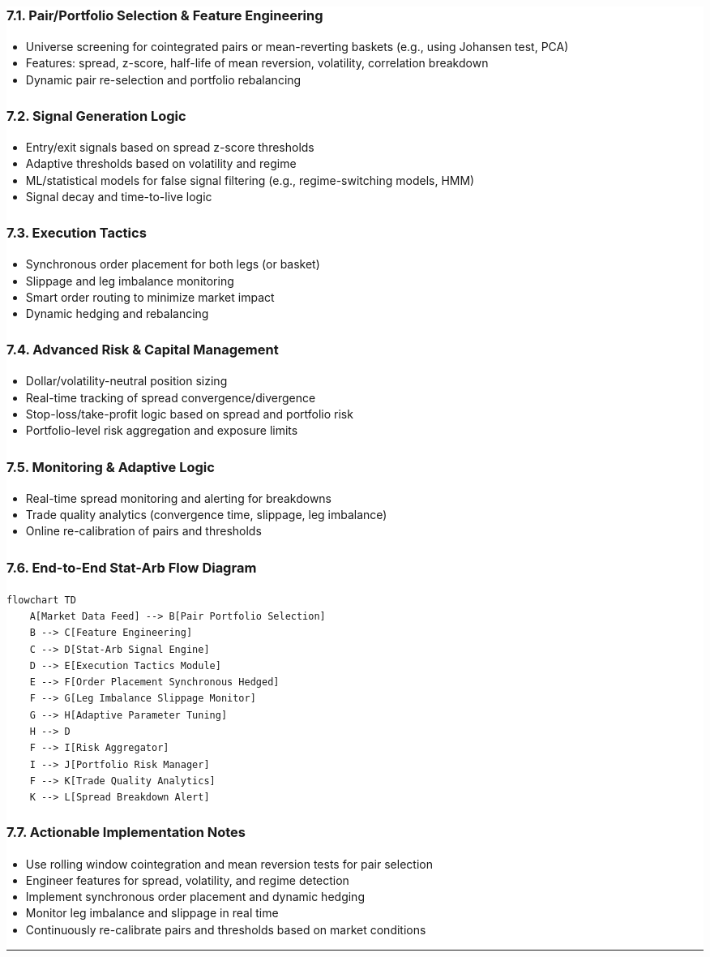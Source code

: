 ### 7.1. Pair/Portfolio Selection & Feature Engineering
- Universe screening for cointegrated pairs or mean-reverting baskets (e.g., using Johansen test, PCA)
- Features: spread, z-score, half-life of mean reversion, volatility, correlation breakdown
- Dynamic pair re-selection and portfolio rebalancing

### 7.2. Signal Generation Logic
- Entry/exit signals based on spread z-score thresholds
- Adaptive thresholds based on volatility and regime
- ML/statistical models for false signal filtering (e.g., regime-switching models, HMM)
- Signal decay and time-to-live logic

### 7.3. Execution Tactics
- Synchronous order placement for both legs (or basket)
- Slippage and leg imbalance monitoring
- Smart order routing to minimize market impact
- Dynamic hedging and rebalancing

### 7.4. Advanced Risk & Capital Management
- Dollar/volatility-neutral position sizing
- Real-time tracking of spread convergence/divergence
- Stop-loss/take-profit logic based on spread and portfolio risk
- Portfolio-level risk aggregation and exposure limits

### 7.5. Monitoring & Adaptive Logic
- Real-time spread monitoring and alerting for breakdowns
- Trade quality analytics (convergence time, slippage, leg imbalance)
- Online re-calibration of pairs and thresholds

### 7.6. End-to-End Stat-Arb Flow Diagram

```mermaid
flowchart TD
    A[Market Data Feed] --> B[Pair Portfolio Selection]
    B --> C[Feature Engineering]
    C --> D[Stat-Arb Signal Engine]
    D --> E[Execution Tactics Module]
    E --> F[Order Placement Synchronous Hedged]
    F --> G[Leg Imbalance Slippage Monitor]
    G --> H[Adaptive Parameter Tuning]
    H --> D
    F --> I[Risk Aggregator]
    I --> J[Portfolio Risk Manager]
    F --> K[Trade Quality Analytics]
    K --> L[Spread Breakdown Alert]
```

### 7.7. Actionable Implementation Notes
- Use rolling window cointegration and mean reversion tests for pair selection
- Engineer features for spread, volatility, and regime detection
- Implement synchronous order placement and dynamic hedging
- Monitor leg imbalance and slippage in real time
- Continuously re-calibrate pairs and thresholds based on market conditions

---